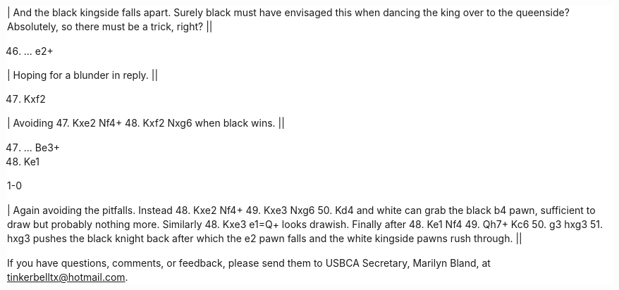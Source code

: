 | And the black kingside falls apart.
Surely black must have envisaged this when dancing the king over to the queenside?
Absolutely, so there must be a trick, right? ||

46. ... e2+

| Hoping for a blunder in reply. ||

47. Kxf2

| Avoiding 47. Kxe2 Nf4+ 48. Kxf2 Nxg6 when black wins. ||

47. ... Be3+
48. Ke1

1-0

| Again avoiding the pitfalls.
Instead 48. Kxe2 Nf4+ 49. Kxe3 Nxg6 50. Kd4 and white can grab the black b4 pawn, sufficient to draw but probably nothing more.
Similarly 48. Kxe3 e1=Q+ looks drawish.
Finally after 48. Ke1 Nf4 49. Qh7+ Kc6 50. g3 hxg3 51. hxg3 pushes the black knight back after which the e2 pawn falls and the white kingside pawns rush through. ||



If you have questions, comments, or feedback, please send them to USBCA Secretary, Marilyn Bland, at <tinkerbelltx@hotmail.com>.


